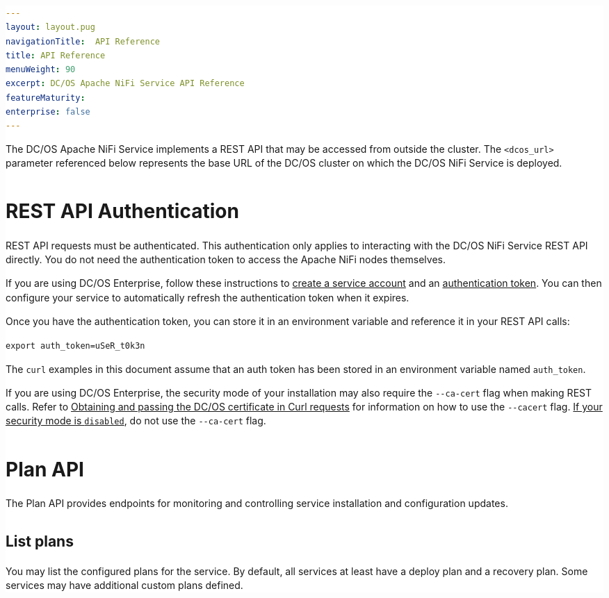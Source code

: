 ```yaml
---
layout: layout.pug
navigationTitle:  API Reference
title: API Reference
menuWeight: 90
excerpt: DC/OS Apache NiFi Service API Reference
featureMaturity:
enterprise: false
---
```




The DC/OS Apache NiFi Service implements a REST API that may be accessed from outside the cluster. The `<dcos_url>` parameter referenced below represents the base URL of the DC/OS cluster on which the DC/OS  NiFi Service is deployed.

<a name="#rest-auth"></a>
# REST API Authentication
REST API requests must be authenticated. This authentication only applies to interacting with the DC/OS  NiFi Service REST API directly. You do not need the authentication token to access the Apache NiFi nodes themselves.

If you are using DC/OS Enterprise, follow these instructions to [create a service account](../security/serviceaccountdetail.md) and an [authentication token](https://docs.mesosphere.com/1.10/security/ent/service-auth/custom-service-auth/). You can then configure your service to automatically refresh the authentication token when it expires.

Once you have the authentication token, you can store it in an environment variable and reference it in your REST API calls:

```shell
export auth_token=uSeR_t0k3n
```

The `curl` examples in this document assume that an auth token has been stored in an environment variable named `auth_token`.

If you are using DC/OS Enterprise, the security mode of your installation may also require the `--ca-cert` flag when making REST calls. Refer to [Obtaining and passing the DC/OS certificate in Curl requests](https://docs.mesosphere.com/1.10/security/ent/tls-ssl/ca-trust-curl/) for information on how to use the `--cacert` flag. [If your security mode is `disabled`](https://docs.mesosphere.com/1.10/security/ent/secrets/seal-store/), do not use the `--ca-cert` flag.

# Plan API
The Plan API provides endpoints for monitoring and controlling service installation and configuration updates.


## List plans
You may list the configured plans for the service. By default, all services at least have a deploy plan and a recovery plan. Some services may have additional custom plans defined.

